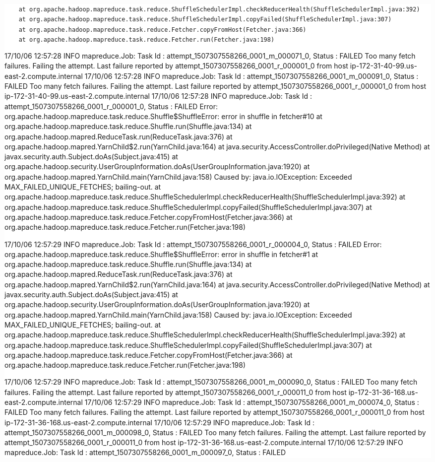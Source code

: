         at org.apache.hadoop.mapreduce.task.reduce.ShuffleSchedulerImpl.checkReducerHealth(ShuffleSchedulerImpl.java:392)
        at org.apache.hadoop.mapreduce.task.reduce.ShuffleSchedulerImpl.copyFailed(ShuffleSchedulerImpl.java:307)
        at org.apache.hadoop.mapreduce.task.reduce.Fetcher.copyFromHost(Fetcher.java:366)
        at org.apache.hadoop.mapreduce.task.reduce.Fetcher.run(Fetcher.java:198)

17/10/06 12:57:28 INFO mapreduce.Job: Task Id : attempt_1507307558266_0001_m_000071_0, Status : FAILED
Too many fetch failures. Failing the attempt. Last failure reported by attempt_1507307558266_0001_r_000001_0 from host ip-172-31-40-99.us-east-2.compute.internal
17/10/06 12:57:28 INFO mapreduce.Job: Task Id : attempt_1507307558266_0001_m_000091_0, Status : FAILED
Too many fetch failures. Failing the attempt. Last failure reported by attempt_1507307558266_0001_r_000001_0 from host ip-172-31-40-99.us-east-2.compute.internal
17/10/06 12:57:28 INFO mapreduce.Job: Task Id : attempt_1507307558266_0001_r_000001_0, Status : FAILED
Error: org.apache.hadoop.mapreduce.task.reduce.Shuffle$ShuffleError: error in shuffle in fetcher#10
        at org.apache.hadoop.mapreduce.task.reduce.Shuffle.run(Shuffle.java:134)
        at org.apache.hadoop.mapred.ReduceTask.run(ReduceTask.java:376)
        at org.apache.hadoop.mapred.YarnChild$2.run(YarnChild.java:164)
        at java.security.AccessController.doPrivileged(Native Method)
        at javax.security.auth.Subject.doAs(Subject.java:415)
        at org.apache.hadoop.security.UserGroupInformation.doAs(UserGroupInformation.java:1920)
        at org.apache.hadoop.mapred.YarnChild.main(YarnChild.java:158)
Caused by: java.io.IOException: Exceeded MAX_FAILED_UNIQUE_FETCHES; bailing-out.
        at org.apache.hadoop.mapreduce.task.reduce.ShuffleSchedulerImpl.checkReducerHealth(ShuffleSchedulerImpl.java:392)
        at org.apache.hadoop.mapreduce.task.reduce.ShuffleSchedulerImpl.copyFailed(ShuffleSchedulerImpl.java:307)
        at org.apache.hadoop.mapreduce.task.reduce.Fetcher.copyFromHost(Fetcher.java:366)
        at org.apache.hadoop.mapreduce.task.reduce.Fetcher.run(Fetcher.java:198)

17/10/06 12:57:29 INFO mapreduce.Job: Task Id : attempt_1507307558266_0001_r_000004_0, Status : FAILED
Error: org.apache.hadoop.mapreduce.task.reduce.Shuffle$ShuffleError: error in shuffle in fetcher#1
        at org.apache.hadoop.mapreduce.task.reduce.Shuffle.run(Shuffle.java:134)
        at org.apache.hadoop.mapred.ReduceTask.run(ReduceTask.java:376)
        at org.apache.hadoop.mapred.YarnChild$2.run(YarnChild.java:164)
        at java.security.AccessController.doPrivileged(Native Method)
        at javax.security.auth.Subject.doAs(Subject.java:415)
        at org.apache.hadoop.security.UserGroupInformation.doAs(UserGroupInformation.java:1920)
        at org.apache.hadoop.mapred.YarnChild.main(YarnChild.java:158)
Caused by: java.io.IOException: Exceeded MAX_FAILED_UNIQUE_FETCHES; bailing-out.
        at org.apache.hadoop.mapreduce.task.reduce.ShuffleSchedulerImpl.checkReducerHealth(ShuffleSchedulerImpl.java:392)
        at org.apache.hadoop.mapreduce.task.reduce.ShuffleSchedulerImpl.copyFailed(ShuffleSchedulerImpl.java:307)
        at org.apache.hadoop.mapreduce.task.reduce.Fetcher.copyFromHost(Fetcher.java:366)
        at org.apache.hadoop.mapreduce.task.reduce.Fetcher.run(Fetcher.java:198)

17/10/06 12:57:29 INFO mapreduce.Job: Task Id : attempt_1507307558266_0001_m_000090_0, Status : FAILED
Too many fetch failures. Failing the attempt. Last failure reported by attempt_1507307558266_0001_r_000011_0 from host ip-172-31-36-168.us-east-2.compute.internal
17/10/06 12:57:29 INFO mapreduce.Job: Task Id : attempt_1507307558266_0001_m_000074_0, Status : FAILED
Too many fetch failures. Failing the attempt. Last failure reported by attempt_1507307558266_0001_r_000011_0 from host ip-172-31-36-168.us-east-2.compute.internal
17/10/06 12:57:29 INFO mapreduce.Job: Task Id : attempt_1507307558266_0001_m_000098_0, Status : FAILED
Too many fetch failures. Failing the attempt. Last failure reported by attempt_1507307558266_0001_r_000011_0 from host ip-172-31-36-168.us-east-2.compute.internal
17/10/06 12:57:29 INFO mapreduce.Job: Task Id : attempt_1507307558266_0001_m_000097_0, Status : FAILED